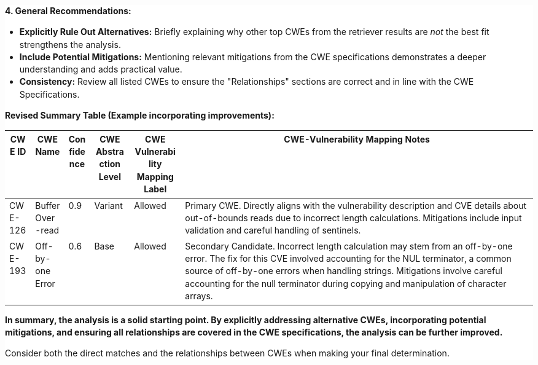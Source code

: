 **4. General Recommendations:**

*   **Explicitly Rule Out Alternatives:** Briefly explaining why other top CWEs from the retriever results are *not* the best fit strengthens the analysis.
*   **Include Potential Mitigations:**  Mentioning relevant mitigations from the CWE specifications demonstrates a deeper understanding and adds practical value.
*   **Consistency:** Review all listed CWEs to ensure the "Relationships" sections are correct and in line with the CWE Specifications.

**Revised Summary Table (Example incorporating improvements):**

| CWE ID | CWE Name | Confidence | CWE Abstraction Level | CWE Vulnerability Mapping Label | CWE-Vulnerability Mapping Notes |
|---|---|---|---|---|---|
| CWE-126 | Buffer Over-read | 0.9 | Variant | Allowed | Primary CWE.  Directly aligns with the vulnerability description and CVE details about out-of-bounds reads due to incorrect length calculations. Mitigations include input validation and careful handling of sentinels. |
| CWE-193 | Off-by-one Error | 0.6 | Base | Allowed | Secondary Candidate.  Incorrect length calculation may stem from an off-by-one error.  The fix for this CVE involved accounting for the NUL terminator, a common source of off-by-one errors when handling strings. Mitigations involve careful accounting for the null terminator during copying and manipulation of character arrays. |

**In summary, the analysis is a solid starting point. By explicitly addressing alternative CWEs, incorporating potential mitigations, and ensuring all relationships are covered in the CWE specifications, the analysis can be further improved.**

Consider both the direct matches and the relationships between CWEs
when making your final determination.
        